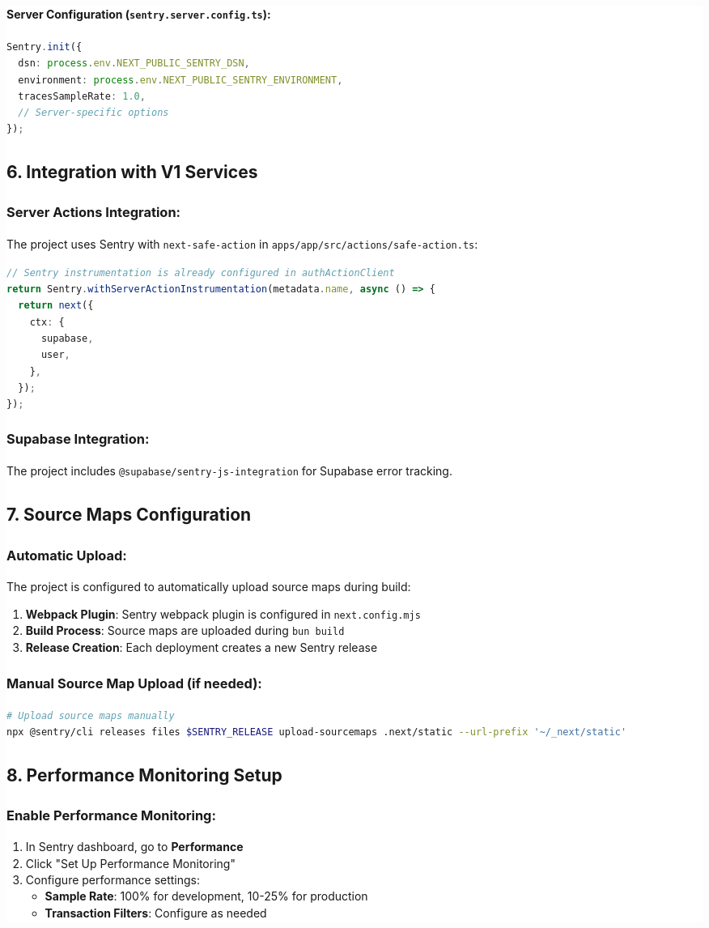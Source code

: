 #### Server Configuration (`sentry.server.config.ts`):
```typescript
Sentry.init({
  dsn: process.env.NEXT_PUBLIC_SENTRY_DSN,
  environment: process.env.NEXT_PUBLIC_SENTRY_ENVIRONMENT,
  tracesSampleRate: 1.0,
  // Server-specific options
});
```

## 6. Integration with V1 Services

### Server Actions Integration:
The project uses Sentry with `next-safe-action` in `apps/app/src/actions/safe-action.ts`:

```typescript
// Sentry instrumentation is already configured in authActionClient
return Sentry.withServerActionInstrumentation(metadata.name, async () => {
  return next({
    ctx: {
      supabase,
      user,
    },
  });
});
```

### Supabase Integration:
The project includes `@supabase/sentry-js-integration` for Supabase error tracking.

## 7. Source Maps Configuration

### Automatic Upload:
The project is configured to automatically upload source maps during build:

1. **Webpack Plugin**: Sentry webpack plugin is configured in `next.config.mjs`
2. **Build Process**: Source maps are uploaded during `bun build`
3. **Release Creation**: Each deployment creates a new Sentry release

### Manual Source Map Upload (if needed):
```bash
# Upload source maps manually
npx @sentry/cli releases files $SENTRY_RELEASE upload-sourcemaps .next/static --url-prefix '~/_next/static'
```

## 8. Performance Monitoring Setup

### Enable Performance Monitoring:
1. In Sentry dashboard, go to **Performance**
2. Click "Set Up Performance Monitoring"
3. Configure performance settings:
   - **Sample Rate**: 100% for development, 10-25% for production
   - **Transaction Filters**: Configure as needed
